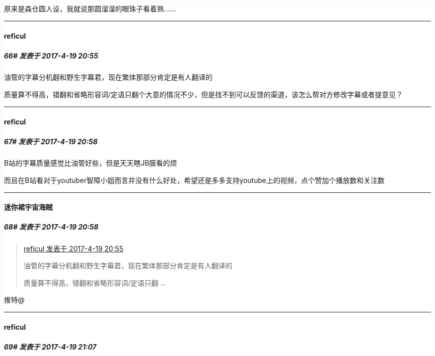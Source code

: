 


原来是森仓圆人设，我就说那圆溜溜的眼珠子看着熟……







-----

####  reficul  
##### 66#       发表于 2017-4-19 20:55




油管的字幕分机翻和野生字幕君，现在繁体那部分肯定是有人翻译的

质量算不得高，错翻和省略形容词/定语只翻个大意的情况不少，但是找不到可以反馈的渠道，该怎么帮对方修改字幕或者提意见？







-----

####  reficul  
##### 67#       发表于 2017-4-19 20:58




B站的字幕质量感觉比油管好些，但是天天瞎JB膜看的烦

而且在B站看对于youtuber智障小姐而言并没有什么好处，希望还是多多支持youtube上的视频，点个赞加个播放数和关注数







-----

####  迷你裙宇宙海贼  
##### 68#       发表于 2017-4-19 20:58



<blockquote><a href="httphttps://bbs.saraba1st.com/2b/forum.php?mod=redirect&amp;goto=findpost&amp;pid=35714518&amp;ptid=1487714" target="_blank">reficul 发表于 2017-4-19 20:55</a>

油管的字幕分机翻和野生字幕君，现在繁体那部分肯定是有人翻译的

质量算不得高，错翻和省略形容词/定语只翻 ...</blockquote>
推特@







-----

####  reficul  
##### 69#       发表于 2017-4-19 21:07

